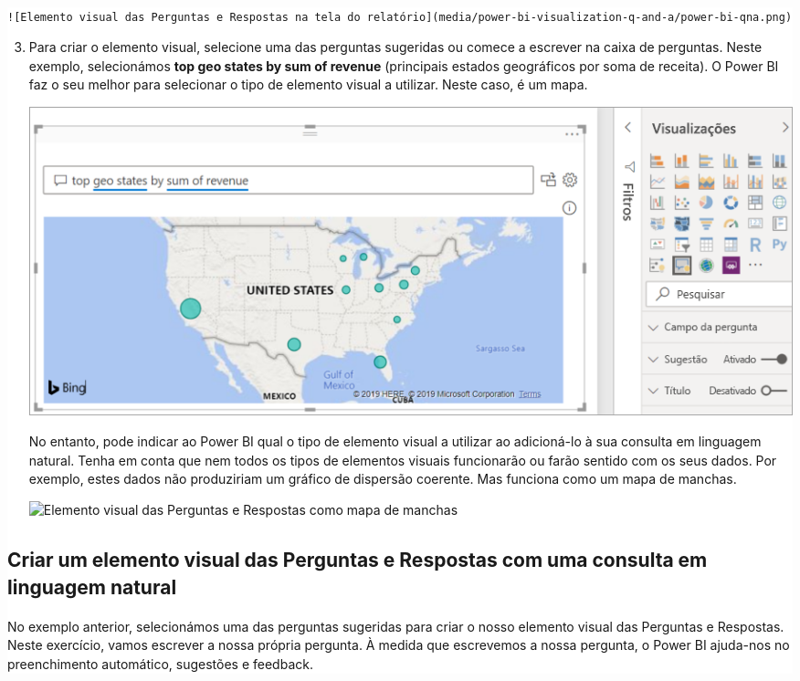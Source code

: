     ![Elemento visual das Perguntas e Respostas na tela do relatório](media/power-bi-visualization-q-and-a/power-bi-qna.png)

3. Para criar o elemento visual, selecione uma das perguntas sugeridas ou comece a escrever na caixa de perguntas. Neste exemplo, selecionámos **top geo states by sum of revenue** (principais estados geográficos por soma de receita). O Power BI faz o seu melhor para selecionar o tipo de elemento visual a utilizar. Neste caso, é um mapa.

    ![Mapa de elemento visual das Perguntas e Respostas](media/power-bi-visualization-q-and-a/power-bi-map.png)

    No entanto, pode indicar ao Power BI qual o tipo de elemento visual a utilizar ao adicioná-lo à sua consulta em linguagem natural. Tenha em conta que nem todos os tipos de elementos visuais funcionarão ou farão sentido com os seus dados. Por exemplo, estes dados não produziriam um gráfico de dispersão coerente. Mas funciona como um mapa de manchas.

    ![Elemento visual das Perguntas e Respostas como mapa de manchas](media/power-bi-visualization-q-and-a/power-bi-specify-map.png)

## <a name="create-a-qa-visual-using-a-natural-language-query"></a>Criar um elemento visual das Perguntas e Respostas com uma consulta em linguagem natural
No exemplo anterior, selecionámos uma das perguntas sugeridas para criar o nosso elemento visual das Perguntas e Respostas.  Neste exercício, vamos escrever a nossa própria pergunta. À medida que escrevemos a nossa pergunta, o Power BI ajuda-nos no preenchimento automático, sugestões e feedback.
